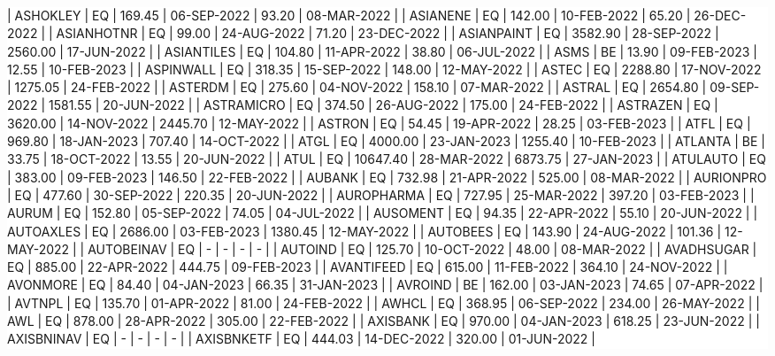 | ASHOKLEY | EQ | 169.45 | 06-SEP-2022 | 93.20 | 08-MAR-2022 |
| ASIANENE | EQ | 142.00 | 10-FEB-2022 | 65.20 | 26-DEC-2022 |
| ASIANHOTNR | EQ | 99.00 | 24-AUG-2022 | 71.20 | 23-DEC-2022 |
| ASIANPAINT | EQ | 3582.90 | 28-SEP-2022 | 2560.00 | 17-JUN-2022 |
| ASIANTILES | EQ | 104.80 | 11-APR-2022 | 38.80 | 06-JUL-2022 |
| ASMS | BE | 13.90 | 09-FEB-2023 | 12.55 | 10-FEB-2023 |
| ASPINWALL | EQ | 318.35 | 15-SEP-2022 | 148.00 | 12-MAY-2022 |
| ASTEC | EQ | 2288.80 | 17-NOV-2022 | 1275.05 | 24-FEB-2022 |
| ASTERDM | EQ | 275.60 | 04-NOV-2022 | 158.10 | 07-MAR-2022 |
| ASTRAL | EQ | 2654.80 | 09-SEP-2022 | 1581.55 | 20-JUN-2022 |
| ASTRAMICRO | EQ | 374.50 | 26-AUG-2022 | 175.00 | 24-FEB-2022 |
| ASTRAZEN | EQ | 3620.00 | 14-NOV-2022 | 2445.70 | 12-MAY-2022 |
| ASTRON | EQ | 54.45 | 19-APR-2022 | 28.25 | 03-FEB-2023 |
| ATFL | EQ | 969.80 | 18-JAN-2023 | 707.40 | 14-OCT-2022 |
| ATGL | EQ | 4000.00 | 23-JAN-2023 | 1255.40 | 10-FEB-2023 |
| ATLANTA | BE | 33.75 | 18-OCT-2022 | 13.55 | 20-JUN-2022 |
| ATUL | EQ | 10647.40 | 28-MAR-2022 | 6873.75 | 27-JAN-2023 |
| ATULAUTO | EQ | 383.00 | 09-FEB-2023 | 146.50 | 22-FEB-2022 |
| AUBANK | EQ | 732.98 | 21-APR-2022 | 525.00 | 08-MAR-2022 |
| AURIONPRO | EQ | 477.60 | 30-SEP-2022 | 220.35 | 20-JUN-2022 |
| AUROPHARMA | EQ | 727.95 | 25-MAR-2022 | 397.20 | 03-FEB-2023 |
| AURUM | EQ | 152.80 | 05-SEP-2022 | 74.05 | 04-JUL-2022 |
| AUSOMENT | EQ | 94.35 | 22-APR-2022 | 55.10 | 20-JUN-2022 |
| AUTOAXLES | EQ | 2686.00 | 03-FEB-2023 | 1380.45 | 12-MAY-2022 |
| AUTOBEES | EQ | 143.90 | 24-AUG-2022 | 101.36 | 12-MAY-2022 |
| AUTOBEINAV | EQ | - | - | - | - |
| AUTOIND | EQ | 125.70 | 10-OCT-2022 | 48.00 | 08-MAR-2022 |
| AVADHSUGAR | EQ | 885.00 | 22-APR-2022 | 444.75 | 09-FEB-2023 |
| AVANTIFEED | EQ | 615.00 | 11-FEB-2022 | 364.10 | 24-NOV-2022 |
| AVONMORE | EQ | 84.40 | 04-JAN-2023 | 66.35 | 31-JAN-2023 |
| AVROIND | BE | 162.00 | 03-JAN-2023 | 74.65 | 07-APR-2022 |
| AVTNPL | EQ | 135.70 | 01-APR-2022 | 81.00 | 24-FEB-2022 |
| AWHCL | EQ | 368.95 | 06-SEP-2022 | 234.00 | 26-MAY-2022 |
| AWL | EQ | 878.00 | 28-APR-2022 | 305.00 | 22-FEB-2022 |
| AXISBANK | EQ | 970.00 | 04-JAN-2023 | 618.25 | 23-JUN-2022 |
| AXISBNINAV | EQ | - | - | - | - |
| AXISBNKETF | EQ | 444.03 | 14-DEC-2022 | 320.00 | 01-JUN-2022 |